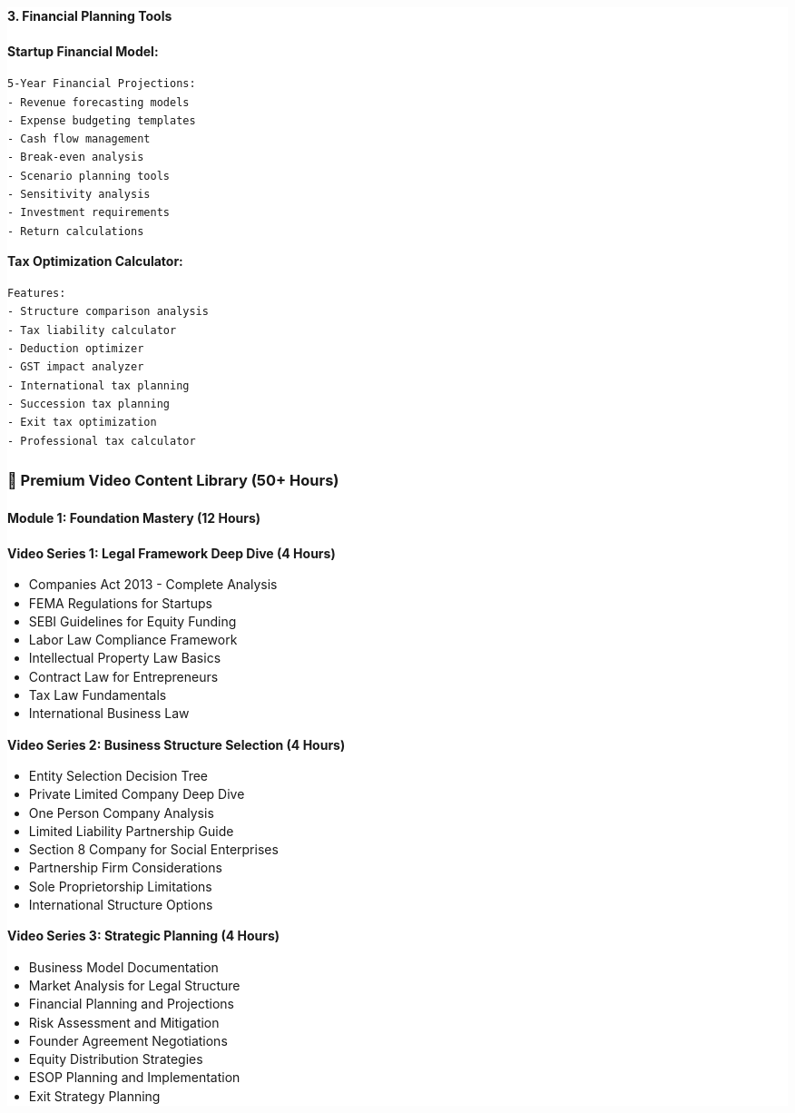 #### **3. Financial Planning Tools**
**Startup Financial Model:**
```
5-Year Financial Projections:
- Revenue forecasting models
- Expense budgeting templates
- Cash flow management
- Break-even analysis
- Scenario planning tools
- Sensitivity analysis
- Investment requirements
- Return calculations
```

**Tax Optimization Calculator:**
```
Features:
- Structure comparison analysis
- Tax liability calculator
- Deduction optimizer
- GST impact analyzer
- International tax planning
- Succession tax planning
- Exit tax optimization
- Professional tax calculator
```

### **🎥 Premium Video Content Library (50+ Hours)**

#### **Module 1: Foundation Mastery (12 Hours)**
**Video Series 1: Legal Framework Deep Dive (4 Hours)**
- Companies Act 2013 - Complete Analysis
- FEMA Regulations for Startups
- SEBI Guidelines for Equity Funding
- Labor Law Compliance Framework
- Intellectual Property Law Basics
- Contract Law for Entrepreneurs
- Tax Law Fundamentals
- International Business Law

**Video Series 2: Business Structure Selection (4 Hours)**
- Entity Selection Decision Tree
- Private Limited Company Deep Dive
- One Person Company Analysis
- Limited Liability Partnership Guide
- Section 8 Company for Social Enterprises
- Partnership Firm Considerations
- Sole Proprietorship Limitations
- International Structure Options

**Video Series 3: Strategic Planning (4 Hours)**
- Business Model Documentation
- Market Analysis for Legal Structure
- Financial Planning and Projections
- Risk Assessment and Mitigation
- Founder Agreement Negotiations
- Equity Distribution Strategies
- ESOP Planning and Implementation
- Exit Strategy Planning
